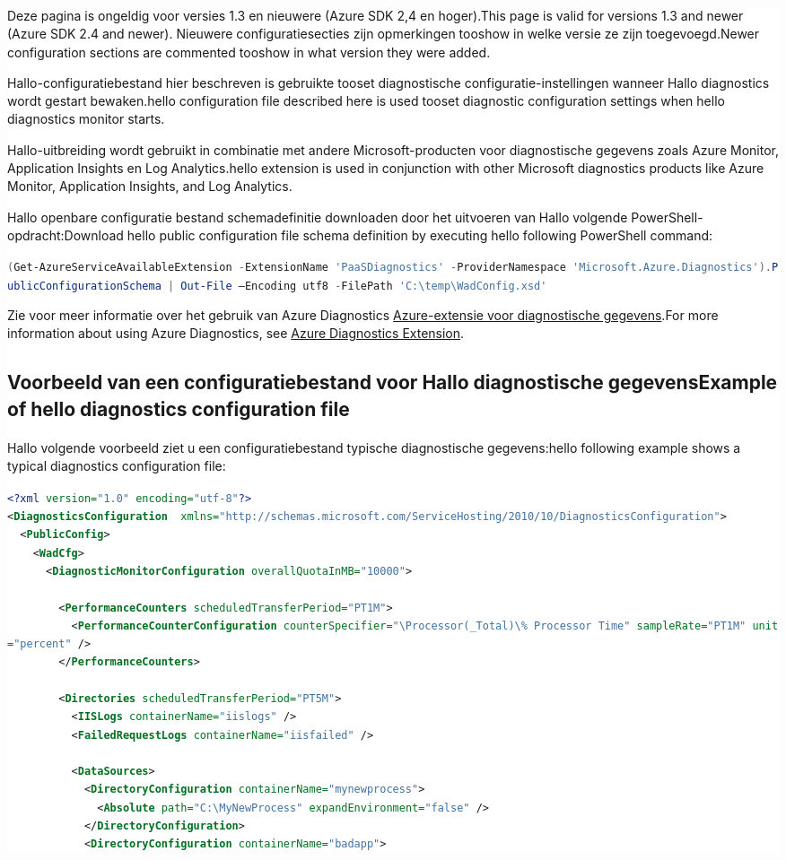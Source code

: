 <span data-ttu-id="66172-111">Deze pagina is ongeldig voor versies 1.3 en nieuwere (Azure SDK 2,4 en hoger).</span><span class="sxs-lookup"><span data-stu-id="66172-111">This page is valid for versions 1.3 and newer (Azure SDK 2.4 and newer).</span></span> <span data-ttu-id="66172-112">Nieuwere configuratiesecties zijn opmerkingen tooshow in welke versie ze zijn toegevoegd.</span><span class="sxs-lookup"><span data-stu-id="66172-112">Newer configuration sections are commented tooshow in what version they were added.</span></span>  

<span data-ttu-id="66172-113">Hallo-configuratiebestand hier beschreven is gebruikte tooset diagnostische configuratie-instellingen wanneer Hallo diagnostics wordt gestart bewaken.</span><span class="sxs-lookup"><span data-stu-id="66172-113">hello configuration file described here is used tooset diagnostic configuration settings when hello diagnostics monitor starts.</span></span>  

<span data-ttu-id="66172-114">Hallo-uitbreiding wordt gebruikt in combinatie met andere Microsoft-producten voor diagnostische gegevens zoals Azure Monitor, Application Insights en Log Analytics.</span><span class="sxs-lookup"><span data-stu-id="66172-114">hello extension is used in conjunction with other Microsoft diagnostics products like Azure Monitor, Application Insights, and Log Analytics.</span></span>



<span data-ttu-id="66172-115">Hallo openbare configuratie bestand schemadefinitie downloaden door het uitvoeren van Hallo volgende PowerShell-opdracht:</span><span class="sxs-lookup"><span data-stu-id="66172-115">Download hello public configuration file schema definition by executing hello following PowerShell command:</span></span>  

```powershell  
(Get-AzureServiceAvailableExtension -ExtensionName 'PaaSDiagnostics' -ProviderNamespace 'Microsoft.Azure.Diagnostics').PublicConfigurationSchema | Out-File –Encoding utf8 -FilePath 'C:\temp\WadConfig.xsd'  
```  

<span data-ttu-id="66172-116">Zie voor meer informatie over het gebruik van Azure Diagnostics [Azure-extensie voor diagnostische gegevens](azure-diagnostics.md).</span><span class="sxs-lookup"><span data-stu-id="66172-116">For more information about using Azure Diagnostics, see [Azure Diagnostics Extension](azure-diagnostics.md).</span></span>  

## <a name="example-of-hello-diagnostics-configuration-file"></a><span data-ttu-id="66172-117">Voorbeeld van een configuratiebestand voor Hallo diagnostische gegevens</span><span class="sxs-lookup"><span data-stu-id="66172-117">Example of hello diagnostics configuration file</span></span>  
 <span data-ttu-id="66172-118">Hallo volgende voorbeeld ziet u een configuratiebestand typische diagnostische gegevens:</span><span class="sxs-lookup"><span data-stu-id="66172-118">hello following example shows a typical diagnostics configuration file:</span></span>  

```xml  
<?xml version="1.0" encoding="utf-8"?>  
<DiagnosticsConfiguration  xmlns="http://schemas.microsoft.com/ServiceHosting/2010/10/DiagnosticsConfiguration">   
  <PublicConfig>  
    <WadCfg>  
      <DiagnosticMonitorConfiguration overallQuotaInMB="10000">  

        <PerformanceCounters scheduledTransferPeriod="PT1M">  
          <PerformanceCounterConfiguration counterSpecifier="\Processor(_Total)\% Processor Time" sampleRate="PT1M" unit="percent" />  
        </PerformanceCounters>  

        <Directories scheduledTransferPeriod="PT5M">  
          <IISLogs containerName="iislogs" />  
          <FailedRequestLogs containerName="iisfailed" />  

          <DataSources>  
            <DirectoryConfiguration containerName="mynewprocess">  
              <Absolute path="C:\MyNewProcess" expandEnvironment="false" />  
            </DirectoryConfiguration>  
            <DirectoryConfiguration containerName="badapp">  
```